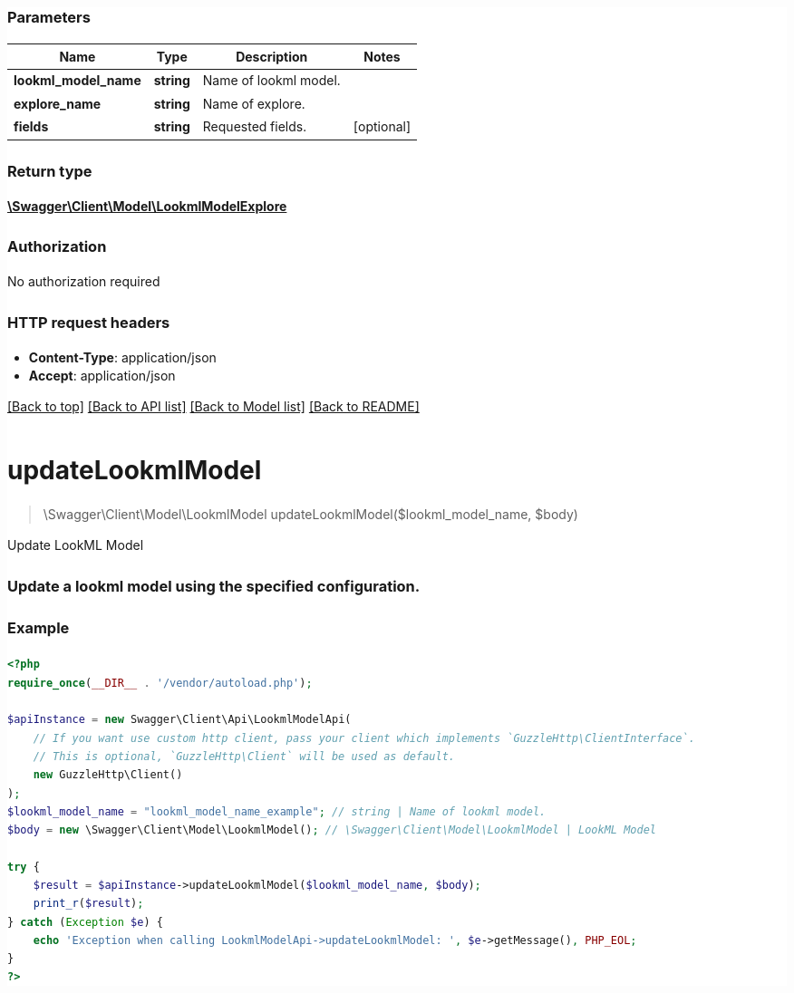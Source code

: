 ### Parameters

Name | Type | Description  | Notes
------------- | ------------- | ------------- | -------------
 **lookml_model_name** | **string**| Name of lookml model. |
 **explore_name** | **string**| Name of explore. |
 **fields** | **string**| Requested fields. | [optional]

### Return type

[**\Swagger\Client\Model\LookmlModelExplore**](../Model/LookmlModelExplore.md)

### Authorization

No authorization required

### HTTP request headers

 - **Content-Type**: application/json
 - **Accept**: application/json

[[Back to top]](#) [[Back to API list]](../../README.md#documentation-for-api-endpoints) [[Back to Model list]](../../README.md#documentation-for-models) [[Back to README]](../../README.md)

# **updateLookmlModel**
> \Swagger\Client\Model\LookmlModel updateLookmlModel($lookml_model_name, $body)

Update LookML Model

### Update a lookml model using the specified configuration.

### Example
```php
<?php
require_once(__DIR__ . '/vendor/autoload.php');

$apiInstance = new Swagger\Client\Api\LookmlModelApi(
    // If you want use custom http client, pass your client which implements `GuzzleHttp\ClientInterface`.
    // This is optional, `GuzzleHttp\Client` will be used as default.
    new GuzzleHttp\Client()
);
$lookml_model_name = "lookml_model_name_example"; // string | Name of lookml model.
$body = new \Swagger\Client\Model\LookmlModel(); // \Swagger\Client\Model\LookmlModel | LookML Model

try {
    $result = $apiInstance->updateLookmlModel($lookml_model_name, $body);
    print_r($result);
} catch (Exception $e) {
    echo 'Exception when calling LookmlModelApi->updateLookmlModel: ', $e->getMessage(), PHP_EOL;
}
?>
```
